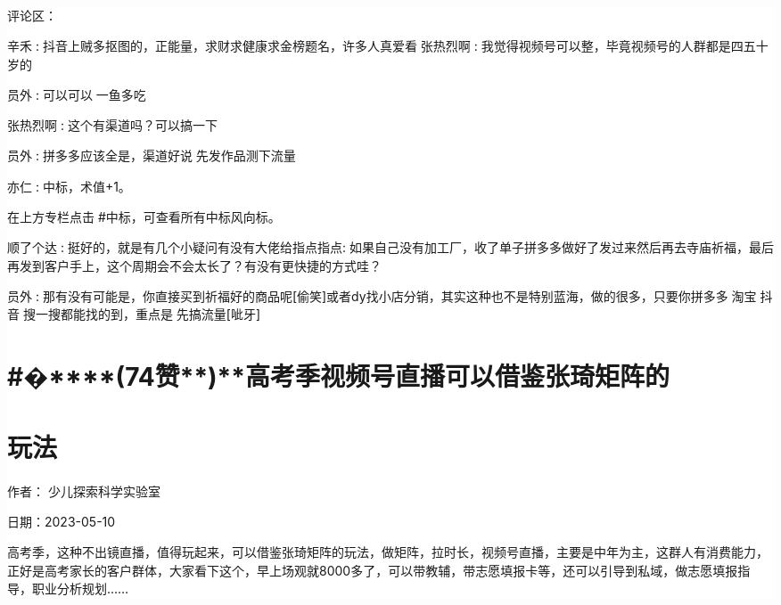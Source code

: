 
评论区：

辛禾 : 抖音上贼多抠图的，正能量，求财求健康求金榜题名，许多人真爱看  张热烈啊 : 我觉得视频号可以整，毕竟视频号的人群都是四五十岁的

员外 : 可以可以  一鱼多吃

张热烈啊 : 这个有渠道吗？可以搞一下

员外 : 拼多多应该全是，渠道好说  先发作品测下流量

亦仁 : 中标，术值+1。

在上方专栏点击 #中标，可查看所有中标风向标。

顺了个达 : 挺好的，就是有几个小疑问有没有大佬给指点指点: 如果自己没有加工厂，收了单子拼多多做好了发过来然后再去寺庙祈福，最后再发到客户手上，这个周期会不会太长了？有没有更快捷的方式哇？

员外 : 那有没有可能是，你直接买到祈福好的商品呢[偷笑]或者dy找小店分销，其实这种也不是特别蓝海，做的很多，只要你拼多多  淘宝  抖音  搜一搜都能找的到，重点是  先搞流量[呲牙]

# **#�****(74**赞**)**高考季视频号直播可以借鉴张琦矩阵的

# 玩法

作者：  少儿探索科学实验室

日期：2023-05-10

高考季，这种不出镜直播，值得玩起来，可以借鉴张琦矩阵的玩法，做矩阵，拉时长，视频号直播，主要是中年为主，这群人有消费能力，正好是高考家长的客户群体，大家看下这个，早上场观就8000多了，可以带教辅，带志愿填报卡等，还可以引导到私域，做志愿填报指导，职业分析规划……
